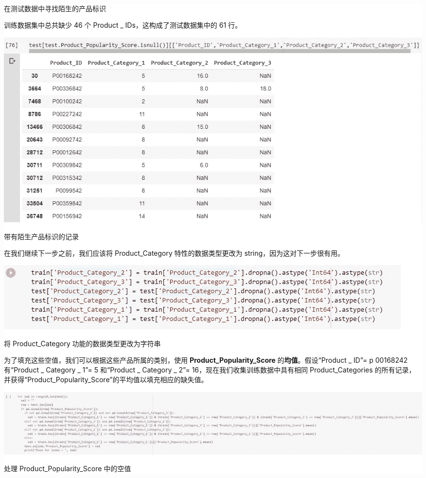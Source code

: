 在测试数据中寻找陌生的产品标识

训练数据集中总共缺少 46 个 Product _ IDs，这构成了测试数据集中的 61 行。

![](img/16cdde8b69f94ded7341cdc2a56c8e23.png)

带有陌生产品标识的记录

在我们继续下一步之前，我们应该将 Product_Category 特性的数据类型更改为 string，因为这对下一步很有用。

![](img/6a01402f03da392e37ffc72da1984188.png)

将 Product_Category 功能的数据类型更改为字符串

为了填充这些空值，我们可以根据这些产品所属的类别，使用 **Product_Popularity_Score** 的**均值**。假设“Product _ ID”= p 00168242 有“Product _ Category _ 1”= 5 和“Product _ Category _ 2”= 16，现在我们收集训练数据中具有相同 Product_Categories 的所有记录，并获得“Product_Popularity_Score”的平均值以填充相应的缺失值。

![](img/a4c0743677b2b96f3b8e8c9c548b0fec.png)

处理 Product_Popularity_Score 中的空值
